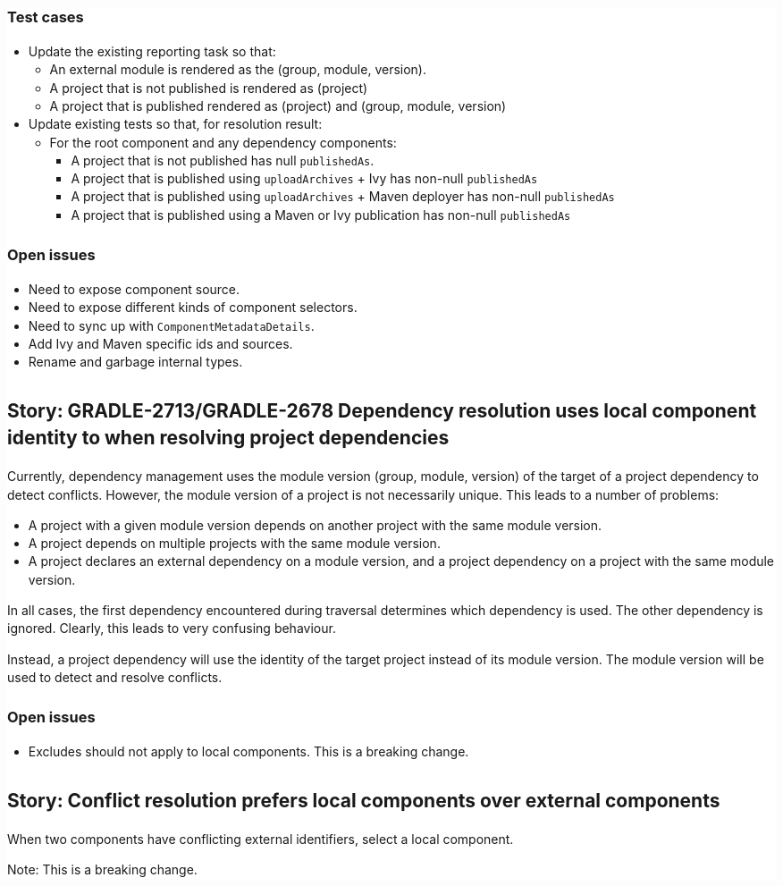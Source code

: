 ### Test cases

- Update the existing reporting task so that:
    - An external module is rendered as the (group, module, version).
    - A project that is not published is rendered as (project)
    - A project that is published rendered as (project) and (group, module, version)
- Update existing tests so that, for resolution result:
    - For the root component and any dependency components:
        - A project that is not published has null `publishedAs`.
        - A project that is published using `uploadArchives` + Ivy has non-null `publishedAs`
        - A project that is published using `uploadArchives` + Maven deployer has non-null `publishedAs`
        - A project that is published using a Maven or Ivy publication has non-null `publishedAs`

### Open issues

* Need to expose component source.
* Need to expose different kinds of component selectors.
* Need to sync up with `ComponentMetadataDetails`.
* Add Ivy and Maven specific ids and sources.
* Rename and garbage internal types.

## Story: GRADLE-2713/GRADLE-2678 Dependency resolution uses local component identity to when resolving project dependencies

Currently, dependency management uses the module version (group, module, version) of the target of a project dependency to detect conflicts. However, the
module version of a project is not necessarily unique. This leads to a number of problems:

- A project with a given module version depends on another project with the same module version.
- A project depends on multiple projects with the same module version.
- A project declares an external dependency on a module version, and a project dependency on a project with the same module version.

In all cases, the first dependency encountered during traversal determines which dependency is used. The other dependency is ignored. Clearly, this leads to
very confusing behaviour.

Instead, a project dependency will use the identity of the target project instead of its module version. The module version will be used to detect and resolve
conflicts.

### Open issues

- Excludes should not apply to local components. This is a breaking change.

## Story: Conflict resolution prefers local components over external components

When two components have conflicting external identifiers, select a local component.

Note: This is a breaking change.
